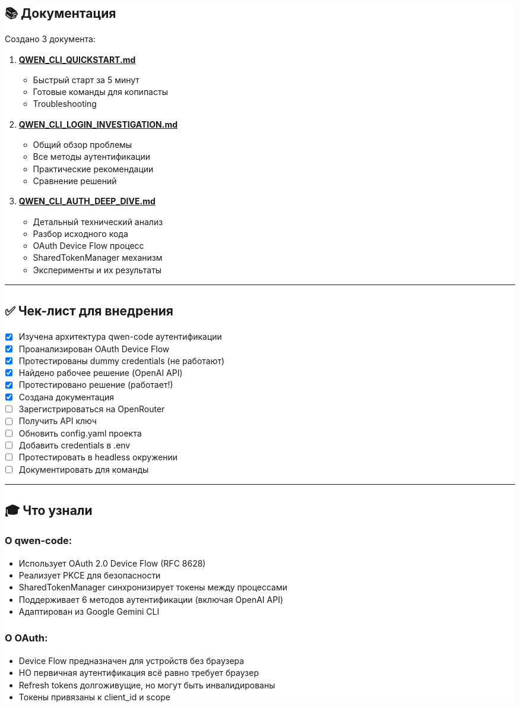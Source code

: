 
## 📚 Документация

Создано 3 документа:

1. **[QWEN_CLI_QUICKSTART.md](./QWEN_CLI_QUICKSTART.md)**
   - Быстрый старт за 5 минут
   - Готовые команды для копипасты
   - Troubleshooting

2. **[QWEN_CLI_LOGIN_INVESTIGATION.md](./QWEN_CLI_LOGIN_INVESTIGATION.md)**
   - Общий обзор проблемы
   - Все методы аутентификации
   - Практические рекомендации
   - Сравнение решений

3. **[QWEN_CLI_AUTH_DEEP_DIVE.md](./QWEN_CLI_AUTH_DEEP_DIVE.md)**
   - Детальный технический анализ
   - Разбор исходного кода
   - OAuth Device Flow процесс
   - SharedTokenManager механизм
   - Эксперименты и их результаты

---

## ✅ Чек-лист для внедрения

- [x] Изучена архитектура qwen-code аутентификации
- [x] Проанализирован OAuth Device Flow
- [x] Протестированы dummy credentials (не работают)
- [x] Найдено рабочее решение (OpenAI API)
- [x] Протестировано решение (работает!)
- [x] Создана документация
- [ ] Зарегистрироваться на OpenRouter
- [ ] Получить API ключ
- [ ] Обновить config.yaml проекта
- [ ] Добавить credentials в .env
- [ ] Протестировать в headless окружении
- [ ] Документировать для команды

---

## 🎓 Что узнали

### О qwen-code:
- Использует OAuth 2.0 Device Flow (RFC 8628)
- Реализует PKCE для безопасности
- SharedTokenManager синхронизирует токены между процессами
- Поддерживает 6 методов аутентификации (включая OpenAI API)
- Адаптирован из Google Gemini CLI

### О OAuth:
- Device Flow предназначен для устройств без браузера
- НО первичная аутентификация всё равно требует браузер
- Refresh tokens долгоживущие, но могут быть инвалидированы
- Токены привязаны к client_id и scope
